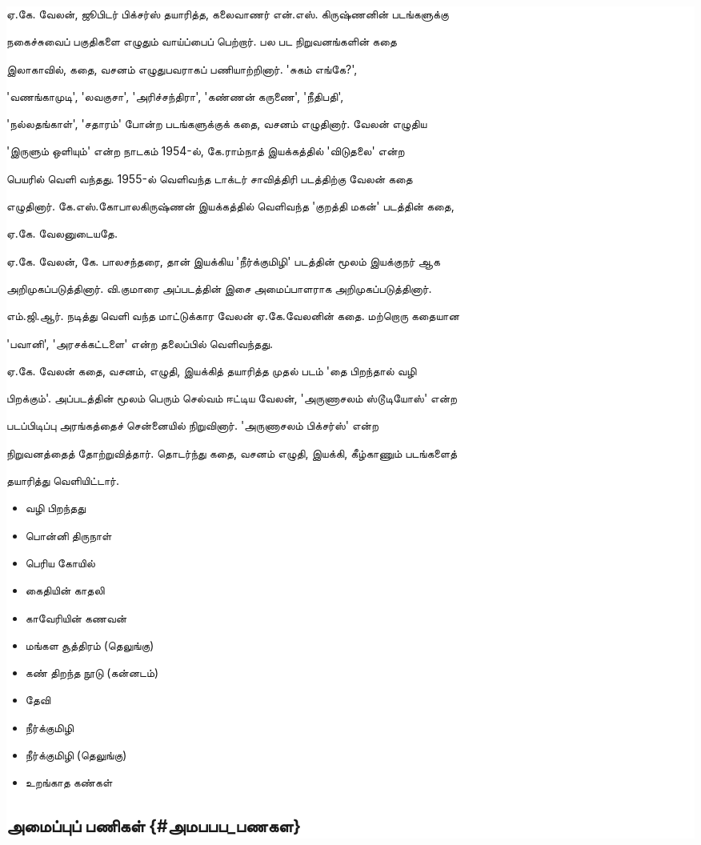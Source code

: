 
ஏ.கே. வேலன், ஜூபிடர் பிக்சர்ஸ் தயாரித்த, கலைவாணர் என்.எஸ். கிருஷ்ணனின் படங்களுக்கு

நகைச்சுவைப் பகுதிகளை எழுதும் வாய்ப்பைப் பெற்றார். பல பட நிறுவனங்களின் கதை

இலாகாவில், கதை, வசனம் எழுதுபவராகப் பணியாற்றினார். \'சுகம் எங்கே?\',

\'வணங்காமுடி\', \'லவகுசா\', \'அரிச்சந்திரா\', \'கண்ணன் கருணை\', \'நீதிபதி\',

\'நல்லதங்காள்\', \'சதாரம்\' போன்ற படங்களுக்குக் கதை, வசனம் எழுதினார். வேலன் எழுதிய

'இருளும் ஒளியும்' என்ற நாடகம் 1954-ல், கே.ராம்நாத் இயக்கத்தில் 'விடுதலை' என்ற

பெயரில் வெளி வந்தது. 1955-ல் வெளிவந்த டாக்டர் சாவித்திரி படத்திற்கு வேலன் கதை

எழுதினார். கே.எஸ்.கோபாலகிருஷ்ணன் இயக்கத்தில் வெளிவந்த \'குறத்தி மகன்\' படத்தின் கதை,

ஏ.கே. வேலனுடையதே.



ஏ.கே. வேலன், கே. பாலசந்தரை, தான் இயக்கிய 'நீர்க்குமிழி' படத்தின் மூலம் இயக்குநர் ஆக

அறிமுகப்படுத்தினார். வி.குமாரை அப்படத்தின் இசை அமைப்பாளராக அறிமுகப்படுத்தினார்.

எம்.ஜி.ஆர். நடித்து வெளி வந்த மாட்டுக்கார வேலன் ஏ.கே.வேலனின் கதை. மற்றொரு கதையான

'பவானி', 'அரசக்கட்டளை' என்ற தலைப்பில் வெளிவந்தது.



ஏ.கே. வேலன் கதை, வசனம், எழுதி, இயக்கித் தயாரித்த முதல் படம் 'தை பிறந்தால் வழி

பிறக்கும்'. அப்படத்தின் மூலம் பெரும் செல்வம் ஈட்டிய வேலன், 'அருணாசலம் ஸ்டூடியோஸ்' என்ற

படப்பிடிப்பு அரங்கத்தைச் சென்னையில் நிறுவினார். 'அருணாசலம் பிக்சர்ஸ்\' என்ற

நிறுவனத்தைத் தோற்றுவித்தார். தொடர்ந்து கதை, வசனம் எழுதி, இயக்கி, கீழ்காணும் படங்களைத்

தயாரித்து வெளியிட்டார்.



-   வழி பிறந்தது

-   பொன்னி திருநாள்

-   பெரிய கோயில்

-   கைதியின் காதலி

-   காவேரியின் கணவன்

-   மங்கள சூத்திரம் (தெலுங்கு)

-   கண் திறந்த நூடு (கன்னடம்)

-   தேவி

-   நீர்க்குமிழி

-   நீர்க்குமிழி (தெலுங்கு)

-   உறங்காத கண்கள்



## அமைப்புப் பணிகள் {#அமபபப_பணகள}
